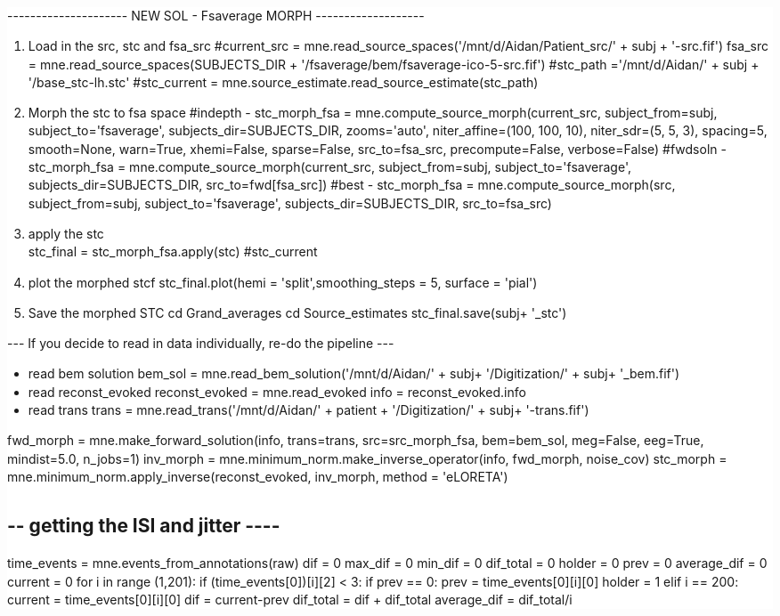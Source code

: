 	

--------------------- NEW SOL - Fsaverage MORPH -------------------

1. Load in the src, stc and fsa_src
	#current_src = mne.read_source_spaces('/mnt/d/Aidan/Patient_src/' + subj + '-src.fif')
	fsa_src = mne.read_source_spaces(SUBJECTS_DIR + '/fsaverage/bem/fsaverage-ico-5-src.fif')
	#stc_path ='/mnt/d/Aidan/' + subj + '/base_stc-lh.stc'
	#stc_current = mne.source_estimate.read_source_estimate(stc_path)

2. Morph the stc to fsa space
	#indepth	- stc_morph_fsa = mne.compute_source_morph(current_src, subject_from=subj, subject_to='fsaverage', subjects_dir=SUBJECTS_DIR, zooms='auto', niter_affine=(100, 100, 10), niter_sdr=(5, 5, 3), spacing=5, smooth=None, warn=True, xhemi=False, sparse=False, src_to=fsa_src, precompute=False, verbose=False)
	#fwdsoln	- stc_morph_fsa = mne.compute_source_morph(current_src, subject_from=subj, subject_to='fsaverage', subjects_dir=SUBJECTS_DIR, src_to=fwd[fsa_src])
	#best		- stc_morph_fsa = mne.compute_source_morph(src, subject_from=subj, subject_to='fsaverage', subjects_dir=SUBJECTS_DIR, src_to=fsa_src)

3. apply the stc  
	stc_final = stc_morph_fsa.apply(stc) #stc_current

4. plot the morphed stcf
	stc_final.plot(hemi = 'split',smoothing_steps = 5, surface = 'pial')

5. Save the morphed STC
	cd Grand_averages
	cd Source_estimates
	stc_final.save(subj+ '_stc')


--- If you decide to read in data individually, re-do the pipeline ---
- read bem solution
	bem_sol = mne.read_bem_solution('/mnt/d/Aidan/' + subj+ '/Digitization/' + subj+ '_bem.fif')
- read reconst_evoked
	reconst_evoked = mne.read_evoked
	info = reconst_evoked.info
- read trans
	trans = mne.read_trans('/mnt/d/Aidan/' + patient + '/Digitization/' + subj+ '-trans.fif')

fwd_morph = mne.make_forward_solution(info, trans=trans, src=src_morph_fsa, bem=bem_sol, meg=False, eeg=True, mindist=5.0, n_jobs=1)
inv_morph = mne.minimum_norm.make_inverse_operator(info, fwd_morph, noise_cov)
stc_morph = mne.minimum_norm.apply_inverse(reconst_evoked, inv_morph, method = 'eLORETA')


## -- getting the ISI and jitter ----

time_events = mne.events_from_annotations(raw)
dif = 0
max_dif = 0
min_dif = 0
dif_total = 0
holder = 0
prev = 0
average_dif = 0
current = 0
for i in range (1,201):
    if (time_events[0])[i][2] < 3:
        if prev == 0:
            prev = time_events[0][i][0]
            holder = 1
        elif i == 200:
            current = time_events[0][i][0]
            dif = current-prev
            dif_total = dif + dif_total
            average_dif = dif_total/i        